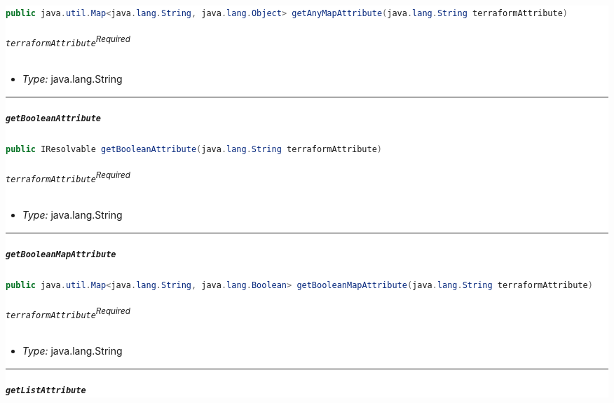```java
public java.util.Map<java.lang.String, java.lang.Object> getAnyMapAttribute(java.lang.String terraformAttribute)
```

###### `terraformAttribute`<sup>Required</sup> <a name="terraformAttribute" id="rhizo-co-terraform-provider-oci.dataOciComputeinstanceagentInstanceAgentPlugin.DataOciComputeinstanceagentInstanceAgentPlugin.getAnyMapAttribute.parameter.terraformAttribute"></a>

- *Type:* java.lang.String

---

##### `getBooleanAttribute` <a name="getBooleanAttribute" id="rhizo-co-terraform-provider-oci.dataOciComputeinstanceagentInstanceAgentPlugin.DataOciComputeinstanceagentInstanceAgentPlugin.getBooleanAttribute"></a>

```java
public IResolvable getBooleanAttribute(java.lang.String terraformAttribute)
```

###### `terraformAttribute`<sup>Required</sup> <a name="terraformAttribute" id="rhizo-co-terraform-provider-oci.dataOciComputeinstanceagentInstanceAgentPlugin.DataOciComputeinstanceagentInstanceAgentPlugin.getBooleanAttribute.parameter.terraformAttribute"></a>

- *Type:* java.lang.String

---

##### `getBooleanMapAttribute` <a name="getBooleanMapAttribute" id="rhizo-co-terraform-provider-oci.dataOciComputeinstanceagentInstanceAgentPlugin.DataOciComputeinstanceagentInstanceAgentPlugin.getBooleanMapAttribute"></a>

```java
public java.util.Map<java.lang.String, java.lang.Boolean> getBooleanMapAttribute(java.lang.String terraformAttribute)
```

###### `terraformAttribute`<sup>Required</sup> <a name="terraformAttribute" id="rhizo-co-terraform-provider-oci.dataOciComputeinstanceagentInstanceAgentPlugin.DataOciComputeinstanceagentInstanceAgentPlugin.getBooleanMapAttribute.parameter.terraformAttribute"></a>

- *Type:* java.lang.String

---

##### `getListAttribute` <a name="getListAttribute" id="rhizo-co-terraform-provider-oci.dataOciComputeinstanceagentInstanceAgentPlugin.DataOciComputeinstanceagentInstanceAgentPlugin.getListAttribute"></a>

